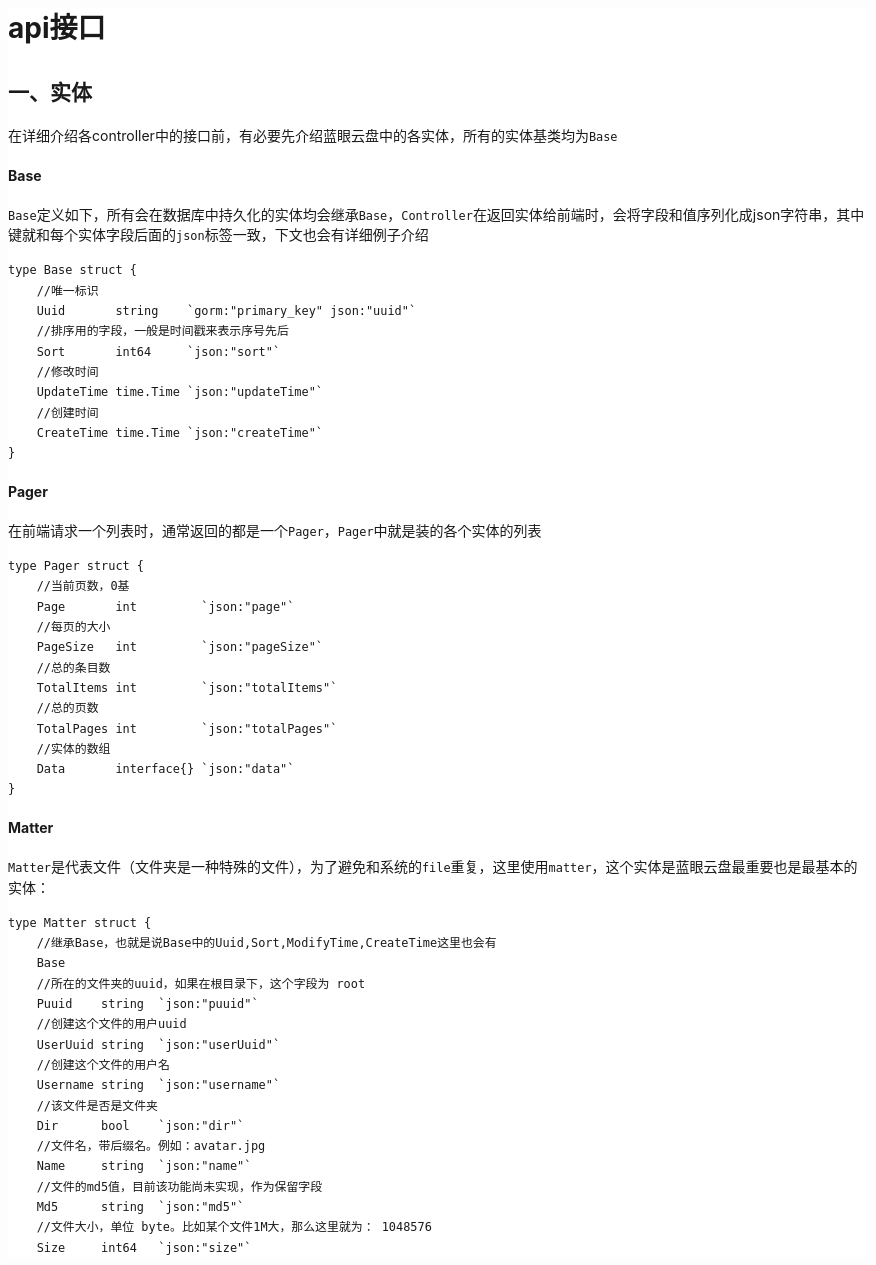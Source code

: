 # api接口

## 一、实体

在详细介绍各controller中的接口前，有必要先介绍蓝眼云盘中的各实体，所有的实体基类均为`Base`

#### Base

`Base`定义如下，所有会在数据库中持久化的实体均会继承`Base`，`Controller`在返回实体给前端时，会将字段和值序列化成json字符串，其中键就和每个实体字段后面的`json`标签一致，下文也会有详细例子介绍

```
type Base struct {
    //唯一标识
	Uuid       string    `gorm:"primary_key" json:"uuid"`
	//排序用的字段，一般是时间戳来表示序号先后
	Sort       int64     `json:"sort"`
	//修改时间
	UpdateTime time.Time `json:"updateTime"`
	//创建时间
	CreateTime time.Time `json:"createTime"`
}
```

#### Pager

在前端请求一个列表时，通常返回的都是一个`Pager`，`Pager`中就是装的各个实体的列表

```
type Pager struct {
    //当前页数，0基
	Page       int         `json:"page"`
	//每页的大小
	PageSize   int         `json:"pageSize"`
	//总的条目数
	TotalItems int         `json:"totalItems"`
	//总的页数
	TotalPages int         `json:"totalPages"`
	//实体的数组
	Data       interface{} `json:"data"`
}
```


#### Matter

`Matter`是代表文件（文件夹是一种特殊的文件），为了避免和系统的`file`重复，这里使用`matter`，这个实体是蓝眼云盘最重要也是最基本的实体：

```
type Matter struct {
    //继承Base，也就是说Base中的Uuid,Sort,ModifyTime,CreateTime这里也会有
	Base
	//所在的文件夹的uuid，如果在根目录下，这个字段为 root
	Puuid    string  `json:"puuid"`
	//创建这个文件的用户uuid
	UserUuid string  `json:"userUuid"`
	//创建这个文件的用户名
    Username string  `json:"username"`
	//该文件是否是文件夹
	Dir      bool    `json:"dir"`
	//文件名，带后缀名。例如：avatar.jpg
	Name     string  `json:"name"`
    //文件的md5值，目前该功能尚未实现，作为保留字段
	Md5      string  `json:"md5"`
	//文件大小，单位 byte。比如某个文件1M大，那么这里就为： 1048576
	Size     int64   `json:"size"`
```